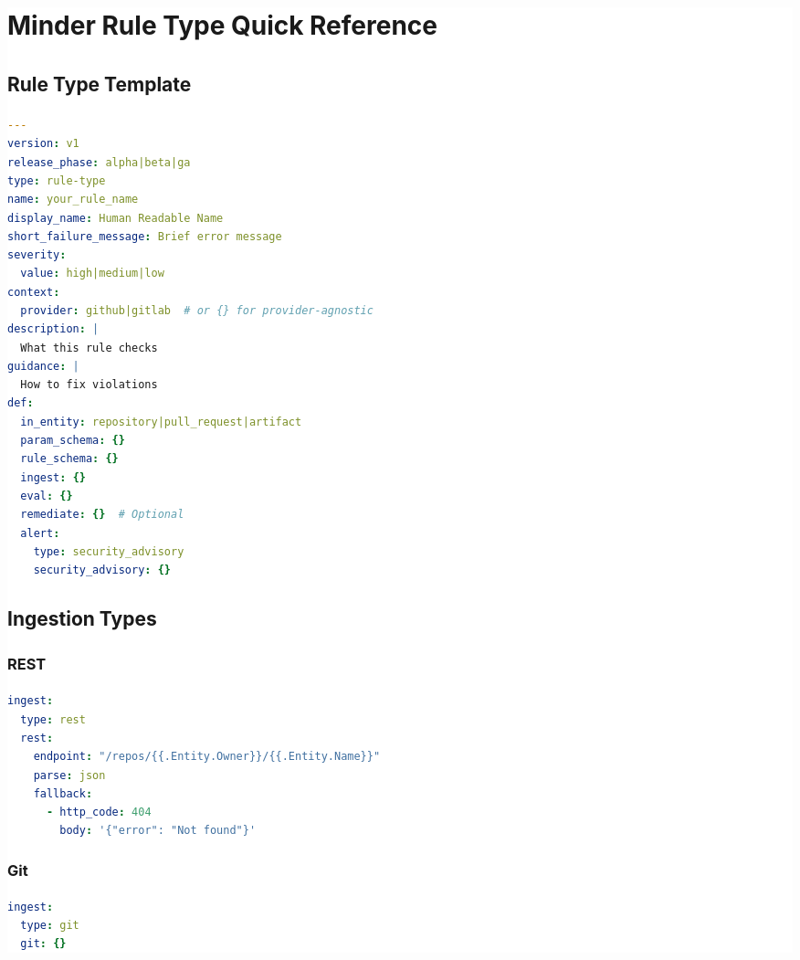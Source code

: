 # Minder Rule Type Quick Reference

## Rule Type Template

```yaml
---
version: v1
release_phase: alpha|beta|ga
type: rule-type
name: your_rule_name
display_name: Human Readable Name
short_failure_message: Brief error message
severity:
  value: high|medium|low
context:
  provider: github|gitlab  # or {} for provider-agnostic
description: |
  What this rule checks
guidance: |
  How to fix violations
def:
  in_entity: repository|pull_request|artifact
  param_schema: {}
  rule_schema: {}
  ingest: {}
  eval: {}
  remediate: {}  # Optional
  alert:
    type: security_advisory
    security_advisory: {}
```

## Ingestion Types

### REST

```yaml
ingest:
  type: rest
  rest:
    endpoint: "/repos/{{.Entity.Owner}}/{{.Entity.Name}}"
    parse: json
    fallback:
      - http_code: 404
        body: '{"error": "Not found"}'
```

### Git

```yaml
ingest:
  type: git
  git: {}
```
